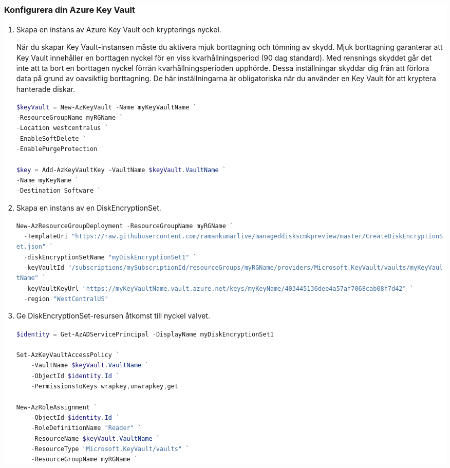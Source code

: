 ### <a name="setting-up-your-azure-key-vault"></a>Konfigurera din Azure Key Vault

1.  Skapa en instans av Azure Key Vault och krypterings nyckel.

    När du skapar Key Vault-instansen måste du aktivera mjuk borttagning och tömning av skydd. Mjuk borttagning garanterar att Key Vault innehåller en borttagen nyckel för en viss kvarhållningsperiod (90 dag standard). Med rensnings skyddet går det inte att ta bort en borttagen nyckel förrän kvarhållningsperioden upphörde. Dessa inställningar skyddar dig från att förlora data på grund av oavsiktlig borttagning. De här inställningarna är obligatoriska när du använder en Key Vault för att kryptera hanterade diskar.

    ```powershell
    $keyVault = New-AzKeyVault -Name myKeyVaultName ` 
    -ResourceGroupName myRGName ` 
    -Location westcentralus ` 
    -EnableSoftDelete ` 
    -EnablePurgeProtection 
     
    $key = Add-AzKeyVaultKey -VaultName $keyVault.VaultName ` 
    -Name myKeyName ` 
    -Destination Software `  
    ```

1.  Skapa en instans av en DiskEncryptionSet. 
    
    ```powershell
    New-AzResourceGroupDeployment -ResourceGroupName myRGName ` 
      -TemplateUri "https://raw.githubusercontent.com/ramankumarlive/manageddiskscmkpreview/master/CreateDiskEncryptionSet.json" ` 
      -diskEncryptionSetName "myDiskEncryptionSet1" ` 
      -keyVaultId "/subscriptions/mySubscriptionId/resourceGroups/myRGName/providers/Microsoft.KeyVault/vaults/myKeyVaultName" ` 
      -keyVaultKeyUrl "https://myKeyVaultName.vault.azure.net/keys/myKeyName/403445136dee4a57af7068cab08f7d42" ` 
      -region "WestCentralUS"
    ```

1.  Ge DiskEncryptionSet-resursen åtkomst till nyckel valvet.

    ```powershell
    $identity = Get-AzADServicePrincipal -DisplayName myDiskEncryptionSet1  
     
    Set-AzKeyVaultAccessPolicy ` 
        -VaultName $keyVault.VaultName ` 
        -ObjectId $identity.Id ` 
        -PermissionsToKeys wrapkey,unwrapkey,get 
     
    New-AzRoleAssignment ` 
        -ObjectId $identity.Id ` 
        -RoleDefinitionName "Reader" ` 
        -ResourceName $keyVault.VaultName ` 
        -ResourceType "Microsoft.KeyVault/vaults" ` 
        -ResourceGroupName myRGName `  
    ```
